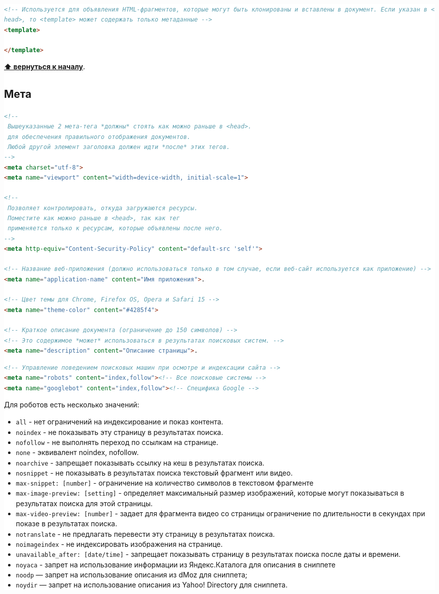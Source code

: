 ```html
<!-- Используется для объявления HTML-фрагментов, которые могут быть клонированы и вставлены в документ. Если указан в <head>, то <template> может содержать только метаданные -->
<template>
  
</template>
```

**[⬆ вернуться к началу](#оглавление)**.

## Мета

```html
<!--
 Вышеуказанные 2 мета-тега *должны* стоять как можно раньше в <head>.
 для обеспечения правильного отображения документов.
 Любой другой элемент заголовка должен идти *после* этих тегов.
-->
<meta charset="utf-8">
<meta name="viewport" content="width=device-width, initial-scale=1">

<!--
 Позволяет контролировать, откуда загружаются ресурсы.
 Поместите как можно раньше в <head>, так как тег 
 применяется только к ресурсам, которые объявлены после него.
-->
<meta http-equiv="Content-Security-Policy" content="default-src 'self'">

<!-- Название веб-приложения (должно использоваться только в том случае, если веб-сайт используется как приложение) -->
<meta name="application-name" content="Имя приложения">.

<!-- Цвет темы для Chrome, Firefox OS, Opera и Safari 15 -->
<meta name="theme-color" content="#4285f4">

<!-- Краткое описание документа (ограничение до 150 символов) -->
<!-- Это содержимое *может* использоваться в результатах поисковых систем. -->
<meta name="description" content="Описание страницы">.
```

```html
<!-- Управление поведением поисковых машин при осмотре и индексации сайта -->
<meta name="robots" content="index,follow"><!-- Все поисковые системы -->
<meta name="googlebot" content="index,follow"><!-- Специфика Google -->
```

Для роботов есть несколько значений:
* `all` - нет ограничений на индексирование и показ контента.
* `noindex` - не показывать эту страницу в результатах поиска.
* `nofollow` - не выполнять переход по ссылкам на странице.
* `none` - эквивалент noindex, nofollow.
* `noarchive` - запрещает показывать ссылку на кеш в результатах поиска.
* `nosnippet` - не показывать в результатах поиска текстовый фрагмент или видео.
* `max-snippet: [number]` - ограничение на количество символов в текстовом фрагменте
* `max-image-preview: [setting]` - определяет максимальный размер изображений, которые могут показываться в результатах поиска для этой страницы.
* `max-video-preview: [number]` - задает для фрагмента видео со страницы ограничение по длительности в секундах при показе в результатах поиска.
* `notranslate` - не предлагать перевести эту страницу в результатах поиска.
* `noimageindex` - не индексировать изображения на странице.
* `unavailable_after: [date/time]` - запрещает показывать страницу в результатах поиска после даты и времени.
* `noyaca` - запрет на использование информации из Яндекс.Каталога для описания в сниппете
* `noodp` — запрет на использование описания из dMoz для сниппета;
* `noydir` — запрет на использование описания из Yahoo! Directory для сниппета.
  